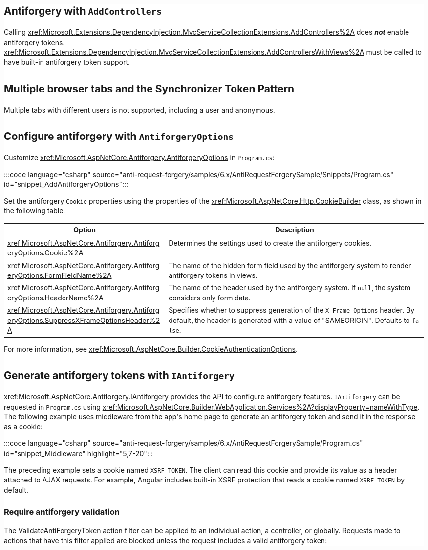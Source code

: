 ## Antiforgery with `AddControllers`

Calling <xref:Microsoft.Extensions.DependencyInjection.MvcServiceCollectionExtensions.AddControllers%2A> does ***not*** enable antiforgery tokens. <xref:Microsoft.Extensions.DependencyInjection.MvcServiceCollectionExtensions.AddControllersWithViews%2A> must be called to have built-in antiforgery token support.

## Multiple browser tabs and the Synchronizer Token Pattern

Multiple tabs with different users is not supported, including a user and anonymous.

## Configure antiforgery with `AntiforgeryOptions`

Customize <xref:Microsoft.AspNetCore.Antiforgery.AntiforgeryOptions> in `Program.cs`:

:::code language="csharp" source="anti-request-forgery/samples/6.x/AntiRequestForgerySample/Snippets/Program.cs" id="snippet_AddAntiforgeryOptions":::

Set the antiforgery `Cookie` properties using the properties of the <xref:Microsoft.AspNetCore.Http.CookieBuilder> class, as shown in the following table.

| Option | Description |
| --- | --- |
| <xref:Microsoft.AspNetCore.Antiforgery.AntiforgeryOptions.Cookie%2A> | Determines the settings used to create the antiforgery cookies. |
| <xref:Microsoft.AspNetCore.Antiforgery.AntiforgeryOptions.FormFieldName%2A> | The name of the hidden form field used by the antiforgery system to render antiforgery tokens in views. |
| <xref:Microsoft.AspNetCore.Antiforgery.AntiforgeryOptions.HeaderName%2A> | The name of the header used by the antiforgery system. If `null`, the system considers only form data. |
| <xref:Microsoft.AspNetCore.Antiforgery.AntiforgeryOptions.SuppressXFrameOptionsHeader%2A> | Specifies whether to suppress generation of the `X-Frame-Options` header. By default, the header is generated with a value of "SAMEORIGIN". Defaults to `false`. |

For more information, see <xref:Microsoft.AspNetCore.Builder.CookieAuthenticationOptions>.

## Generate antiforgery tokens with `IAntiforgery`

<xref:Microsoft.AspNetCore.Antiforgery.IAntiforgery> provides the API to configure antiforgery features. `IAntiforgery` can be requested in `Program.cs` using <xref:Microsoft.AspNetCore.Builder.WebApplication.Services%2A?displayProperty=nameWithType>. The following example uses middleware from the app's home page to generate an antiforgery token and send it in the response as a cookie:

:::code language="csharp" source="anti-request-forgery/samples/6.x/AntiRequestForgerySample/Program.cs" id="snippet_Middleware" highlight="5,7-20":::

The preceding example sets a cookie named `XSRF-TOKEN`. The client can read this cookie and provide its value as a header attached to AJAX requests. For example, Angular includes [built-in XSRF protection](https://angular.dev/best-practices/security#httpclient-xsrf-csrf-security) that reads a cookie named `XSRF-TOKEN` by default.

### Require antiforgery validation

The [ValidateAntiForgeryToken](xref:Microsoft.AspNetCore.Mvc.ValidateAntiForgeryTokenAttribute) action filter can be applied to an individual action, a controller, or globally. Requests made to actions that have this filter applied are blocked unless the request includes a valid antiforgery token:
